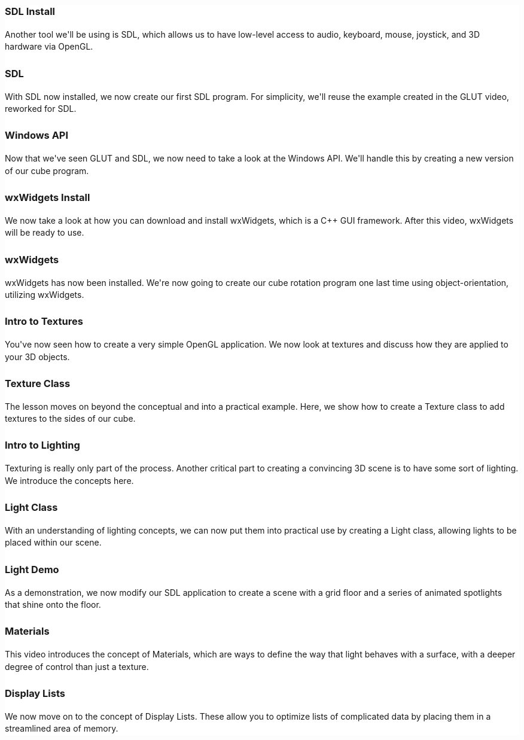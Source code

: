 ### SDL Install
Another tool we'll be using is SDL, which allows us to have low-level access to audio, keyboard, mouse, joystick, and 3D hardware via OpenGL.

### SDL
With SDL now installed, we now create our first SDL program. For simplicity, we'll reuse the example created in the GLUT video, reworked for SDL.

### Windows API
Now that we've seen GLUT and SDL, we now need to take a look at the Windows API. We'll handle this by creating a new version of our cube program.

### wxWidgets Install
We now take a look at how you can download and install wxWidgets, which is a C++ GUI framework. After this video, wxWidgets will be ready to use.

### wxWidgets
wxWidgets has now been installed. We're now going to create our cube rotation program one last time using object-orientation, utilizing wxWidgets.

### Intro to Textures
You've now seen how to create a very simple OpenGL application. We now look at textures and discuss how they are applied to your 3D objects.

### Texture Class
The lesson moves on beyond the conceptual and into a practical example. Here, we show how to create a Texture class to add textures to the sides of our cube.

### Intro to Lighting
Texturing is really only part of the process. Another critical part to creating a convincing 3D scene is to have some sort of lighting. We introduce the concepts here.

### Light Class
With an understanding of lighting concepts, we can now put them into practical use by creating a Light class, allowing lights to be placed within our scene.

### Light Demo
As a demonstration, we now modify our SDL application to create a scene with a grid floor and a series of animated spotlights that shine onto the floor.

### Materials
This video introduces the concept of Materials, which are ways to define the way that light behaves with a surface, with a deeper degree of control than just a texture.

### Display Lists
We now move on to the concept of Display Lists. These allow you to optimize lists of complicated data by placing them in a streamlined area of memory.
